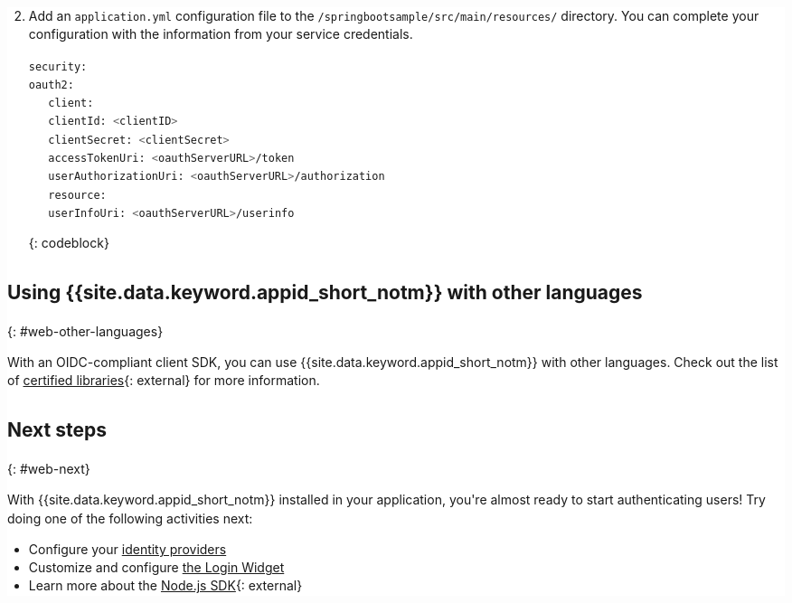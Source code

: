2. Add an `application.yml` configuration file to the `/springbootsample/src/main/resources/` directory. You can complete your configuration with the information from your service credentials.

   ```sh
   security:
   oauth2:
      client:
      clientId: <clientID>
      clientSecret: <clientSecret>
      accessTokenUri: <oauthServerURL>/token
      userAuthorizationUri: <oauthServerURL>/authorization
      resource:
      userInfoUri: <oauthServerURL>/userinfo
   ```
   {: codeblock}




## Using {{site.data.keyword.appid_short_notm}} with other languages
{: #web-other-languages}

With an OIDC-compliant client SDK, you can use {{site.data.keyword.appid_short_notm}} with other languages. Check out the list of [certified libraries](https://openid.net/developers/certified-openid-connect-implementations/){: external} for more information.

## Next steps
{: #web-next}

With {{site.data.keyword.appid_short_notm}} installed in your application, you're almost ready to start authenticating users! Try doing one of the following activities next:

* Configure your [identity providers](/docs/appid?topic=appid-social)
* Customize and configure [the Login Widget](/docs/appid?topic=appid-login-widget)
* Learn more about the [Node.js SDK](https://github.com/ibm-cloud-security/appid-serversdk-nodejs){: external}

